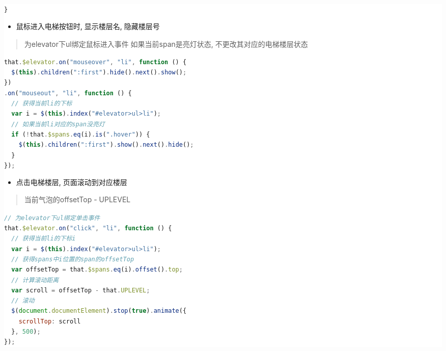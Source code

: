 ```js
}
```

- 鼠标进入电梯按钮时, 显示楼层名, 隐藏楼层号

> 为elevator下ul绑定鼠标进入事件
> 如果当前span是亮灯状态, 不更改其对应的电梯楼层状态

```js
that.$elevator.on("mouseover", "li", function () {
  $(this).children(":first").hide().next().show();
})
.on("mouseout", "li", function () {
  // 获得当前li的下标
  var i = $(this).index("#elevator>ul>li");
  // 如果当前li对应的span没亮灯
  if (!that.$spans.eq(i).is(".hover")) {
    $(this).children(":first").show().next().hide();
  }
});
```

- 点击电梯楼层, 页面滚动到对应楼层

> 当前气泡的offsetTop - UPLEVEL

```js
// 为elevator下ul绑定单击事件
that.$elevator.on("click", "li", function () {
  // 获得当前li的下标i
  var i = $(this).index("#elevator>ul>li");
  // 获得spans中i位置的span的offsetTop
  var offsetTop = that.$spans.eq(i).offset().top;
  // 计算滚动距离
  var scroll = offsetTop - that.UPLEVEL;
  // 滚动
  $(document.documentElement).stop(true).animate({
    scrollTop: scroll
  }, 500);
});
```
